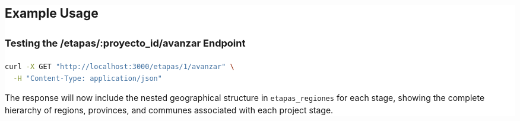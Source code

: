 ## Example Usage

### Testing the /etapas/:proyecto_id/avanzar Endpoint

```bash
curl -X GET "http://localhost:3000/etapas/1/avanzar" \
  -H "Content-Type: application/json"
```

The response will now include the nested geographical structure in `etapas_regiones` for each stage, showing the complete hierarchy of regions, provinces, and communes associated with each project stage.
